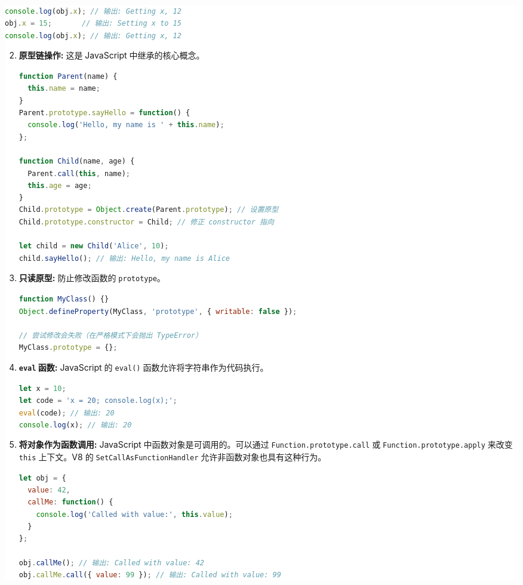    ```javascript
   console.log(obj.x); // 输出: Getting x, 12
   obj.x = 15;       // 输出: Setting x to 15
   console.log(obj.x); // 输出: Getting x, 12
   ```

2. **原型链操作:** 这是 JavaScript 中继承的核心概念。

   ```javascript
   function Parent(name) {
     this.name = name;
   }
   Parent.prototype.sayHello = function() {
     console.log('Hello, my name is ' + this.name);
   };

   function Child(name, age) {
     Parent.call(this, name);
     this.age = age;
   }
   Child.prototype = Object.create(Parent.prototype); // 设置原型
   Child.prototype.constructor = Child; // 修正 constructor 指向

   let child = new Child('Alice', 10);
   child.sayHello(); // 输出: Hello, my name is Alice
   ```

3. **只读原型:**  防止修改函数的 `prototype`。

   ```javascript
   function MyClass() {}
   Object.defineProperty(MyClass, 'prototype', { writable: false });

   // 尝试修改会失败（在严格模式下会抛出 TypeError）
   MyClass.prototype = {};
   ```

4. **`eval` 函数:** JavaScript 的 `eval()` 函数允许将字符串作为代码执行。

   ```javascript
   let x = 10;
   let code = 'x = 20; console.log(x);';
   eval(code); // 输出: 20
   console.log(x); // 输出: 20
   ```

5. **将对象作为函数调用:**  JavaScript 中函数对象是可调用的。可以通过 `Function.prototype.call` 或 `Function.prototype.apply` 来改变 `this` 上下文。V8 的 `SetCallAsFunctionHandler` 允许非函数对象也具有这种行为。

   ```javascript
   let obj = {
     value: 42,
     callMe: function() {
       console.log('Called with value:', this.value);
     }
   };

   obj.callMe(); // 输出: Called with value: 42
   obj.callMe.call({ value: 99 }); // 输出: Called with value: 99
   ```
